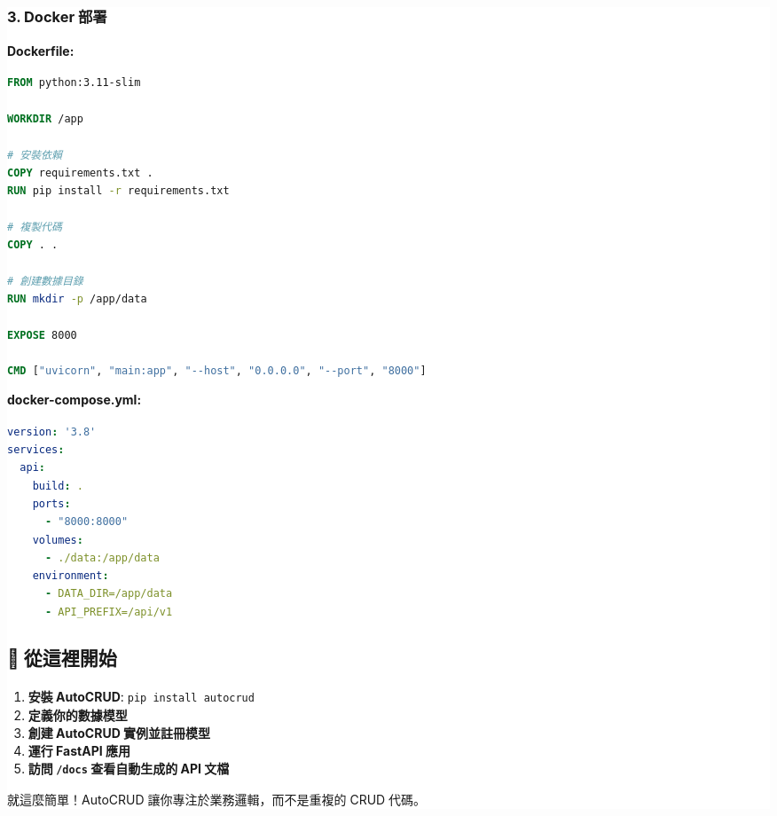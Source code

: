 ### 3. Docker 部署

**Dockerfile:**
```dockerfile
FROM python:3.11-slim

WORKDIR /app

# 安裝依賴
COPY requirements.txt .
RUN pip install -r requirements.txt

# 複製代碼
COPY . .

# 創建數據目錄
RUN mkdir -p /app/data

EXPOSE 8000

CMD ["uvicorn", "main:app", "--host", "0.0.0.0", "--port", "8000"]
```

**docker-compose.yml:**
```yaml
version: '3.8'
services:
  api:
    build: .
    ports:
      - "8000:8000"
    volumes:
      - ./data:/app/data
    environment:
      - DATA_DIR=/app/data
      - API_PREFIX=/api/v1
```

## 🚀 從這裡開始

1. **安裝 AutoCRUD**: `pip install autocrud`
2. **定義你的數據模型**
3. **創建 AutoCRUD 實例並註冊模型**  
4. **運行 FastAPI 應用**
5. **訪問 `/docs` 查看自動生成的 API 文檔**

就這麼簡單！AutoCRUD 讓你專注於業務邏輯，而不是重複的 CRUD 代碼。
